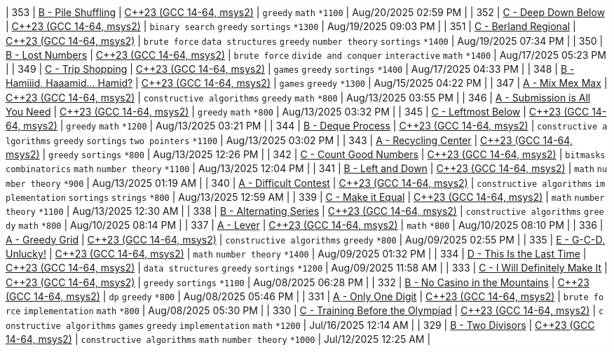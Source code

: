 | 353 | [B - Pile Shuffling](https://codeforces.com/contest/2122/problem/B) | [C++23 (GCC 14-64, msys2)](https://codeforces.com/contest/2122/submission/334642067) | `greedy` `math` `*1100` | Aug/20/2025 02:59 PM |
| 352 | [C - Deep Down Below](https://codeforces.com/contest/1561/problem/C) | [C++23 (GCC 14-64, msys2)](https://codeforces.com/contest/1561/submission/334557569) | `binary search` `greedy` `sortings` `*1300` | Aug/19/2025 09:03 PM |
| 351 | [C - Berland Regional](https://codeforces.com/contest/1519/problem/C) | [C++23 (GCC 14-64, msys2)](https://codeforces.com/contest/1519/submission/334546072) | `brute force` `data structures` `greedy` `number theory` `sortings` `*1400` | Aug/19/2025 07:34 PM |
| 350 | [B - Lost Numbers](https://codeforces.com/contest/1167/problem/B) | [C++23 (GCC 14-64, msys2)](https://codeforces.com/contest/1167/submission/334257222) | `brute force` `divide and conquer` `interactive` `math` `*1400` | Aug/17/2025 05:23 PM |
| 349 | [C - Trip Shopping](https://codeforces.com/contest/2127/problem/C) | [C++23 (GCC 14-64, msys2)](https://codeforces.com/contest/2127/submission/334250958) | `games` `greedy` `sortings` `*1400` | Aug/17/2025 04:33 PM |
| 348 | [B - Hamiiid, Haaamid... Hamid?](https://codeforces.com/contest/2127/problem/B) | [C++23 (GCC 14-64, msys2)](https://codeforces.com/contest/2127/submission/334051980) | `games` `greedy` `*1300` | Aug/15/2025 04:22 PM |
| 347 | [A - Mix Mex Max](https://codeforces.com/contest/2127/problem/A) | [C++23 (GCC 14-64, msys2)](https://codeforces.com/contest/2127/submission/333780252) | `constructive algorithms` `greedy` `math` `*800` | Aug/13/2025 03:55 PM |
| 346 | [A - Submission is All You Need](https://codeforces.com/contest/2130/problem/A) | [C++23 (GCC 14-64, msys2)](https://codeforces.com/contest/2130/submission/333777790) | `greedy` `math` `*800` | Aug/13/2025 03:32 PM |
| 345 | [C - Leftmost Below](https://codeforces.com/contest/2128/problem/C) | [C++23 (GCC 14-64, msys2)](https://codeforces.com/contest/2128/submission/333776543) | `greedy` `math` `*1200` | Aug/13/2025 03:21 PM |
| 344 | [B - Deque Process](https://codeforces.com/contest/2128/problem/B) | [C++23 (GCC 14-64, msys2)](https://codeforces.com/contest/2128/submission/333774519) | `constructive algorithms` `greedy` `sortings` `two pointers` `*1100` | Aug/13/2025 03:02 PM |
| 343 | [A - Recycling Center](https://codeforces.com/contest/2128/problem/A) | [C++23 (GCC 14-64, msys2)](https://codeforces.com/contest/2128/submission/333755145) | `greedy` `sortings` `*800` | Aug/13/2025 12:26 PM |
| 342 | [C - Count Good Numbers](https://codeforces.com/contest/2125/problem/C) | [C++23 (GCC 14-64, msys2)](https://codeforces.com/contest/2125/submission/333752932) | `bitmasks` `combinatorics` `math` `number theory` `*1100` | Aug/13/2025 12:04 PM |
| 341 | [B - Left and Down](https://codeforces.com/contest/2125/problem/B) | [C++23 (GCC 14-64, msys2)](https://codeforces.com/contest/2125/submission/333712482) | `math` `number theory` `*900` | Aug/13/2025 01:19 AM |
| 340 | [A - Difficult Contest](https://codeforces.com/contest/2125/problem/A) | [C++23 (GCC 14-64, msys2)](https://codeforces.com/contest/2125/submission/333710691) | `constructive algorithms` `implementation` `sortings` `strings` `*800` | Aug/13/2025 12:59 AM |
| 339 | [C - Make it Equal](https://codeforces.com/contest/2131/problem/C) | [C++23 (GCC 14-64, msys2)](https://codeforces.com/contest/2131/submission/333707822) | `math` `number theory` `*1100` | Aug/13/2025 12:30 AM |
| 338 | [B - Alternating Series](https://codeforces.com/contest/2131/problem/B) | [C++23 (GCC 14-64, msys2)](https://codeforces.com/contest/2131/submission/333299065) | `constructive algorithms` `greedy` `math` `*800` | Aug/10/2025 08:14 PM |
| 337 | [A - Lever](https://codeforces.com/contest/2131/problem/A) | [C++23 (GCC 14-64, msys2)](https://codeforces.com/contest/2131/submission/333292242) | `math` `*800` | Aug/10/2025 08:10 PM |
| 336 | [A - Greedy Grid](https://codeforces.com/contest/2122/problem/A) | [C++23 (GCC 14-64, msys2)](https://codeforces.com/contest/2122/submission/333114442) | `constructive algorithms` `greedy` `*800` | Aug/09/2025 02:55 PM |
| 335 | [E - G-C-D, Unlucky!](https://codeforces.com/contest/2126/problem/E) | [C++23 (GCC 14-64, msys2)](https://codeforces.com/contest/2126/submission/333104814) | `math` `number theory` `*1400` | Aug/09/2025 01:32 PM |
| 334 | [D - This Is the Last Time](https://codeforces.com/contest/2126/problem/D) | [C++23 (GCC 14-64, msys2)](https://codeforces.com/contest/2126/submission/333094074) | `data structures` `greedy` `sortings` `*1200` | Aug/09/2025 11:58 AM |
| 333 | [C - I Will Definitely Make It](https://codeforces.com/contest/2126/problem/C) | [C++23 (GCC 14-64, msys2)](https://codeforces.com/contest/2126/submission/333012011) | `greedy` `sortings` `*1100` | Aug/08/2025 06:28 PM |
| 332 | [B - No Casino in the Mountains](https://codeforces.com/contest/2126/problem/B) | [C++23 (GCC 14-64, msys2)](https://codeforces.com/contest/2126/submission/333007137) | `dp` `greedy` `*800` | Aug/08/2025 05:46 PM |
| 331 | [A - Only One Digit](https://codeforces.com/contest/2126/problem/A) | [C++23 (GCC 14-64, msys2)](https://codeforces.com/contest/2126/submission/333005218) | `brute force` `implementation` `math` `*800` | Aug/08/2025 05:30 PM |
| 330 | [C - Training Before the Olympiad](https://codeforces.com/contest/1916/problem/C) | [C++23 (GCC 14-64, msys2)](https://codeforces.com/contest/1916/submission/329103845) | `constructive algorithms` `games` `greedy` `implementation` `math` `*1200` | Jul/16/2025 12:14 AM |
| 329 | [B - Two Divisors](https://codeforces.com/contest/1916/problem/B) | [C++23 (GCC 14-64, msys2)](https://codeforces.com/contest/1916/submission/328572904) | `constructive algorithms` `math` `number theory` `*1000` | Jul/12/2025 12:25 AM |